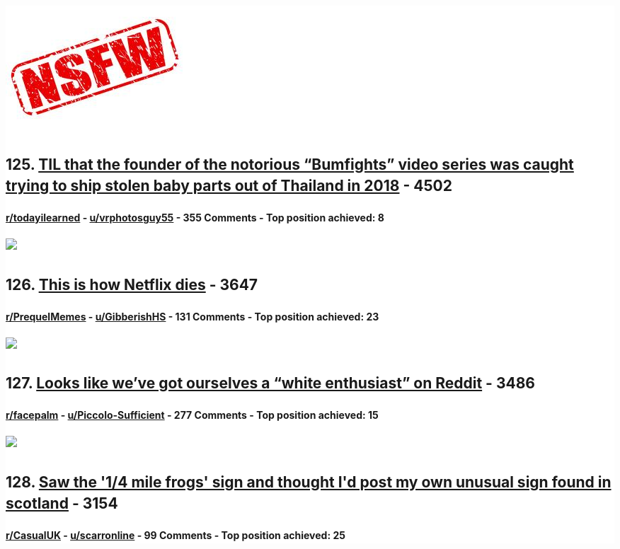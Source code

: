 <a href="https://v.redd.it/nyd1l7tsc89b1"><img src="https://github.com/mgerb/top-of-reddit/raw/master/nsfw.jpg"></img></a>

## 125. [TIL that the founder of the notorious “Bumfights” video series was caught trying to ship stolen baby parts out of Thailand in 2018](http://reddit.com/r/todayilearned/comments/14nhin6/til_that_the_founder_of_the_notorious_bumfights/) - 4502
#### [r/todayilearned](http://reddit.com/r/todayilearned) - [u/vrphotosguy55](http://reddit.com/u/vrphotosguy55) - 355 Comments - Top position achieved: 8

<a href="https://coconuts.co/bangkok/news/american-bumfights-bodysnatcher-fugitive-resurfaces/"><img src="https://b.thumbs.redditmedia.com/pPGNE4cVbFnolluQQC5yFA7CfPAUL-YSpSsOttI0zEo.jpg"></img></a>

## 126. [This is how Netflix dies](http://reddit.com/r/PrequelMemes/comments/14mq5ju/this_is_how_netflix_dies/) - 3647
#### [r/PrequelMemes](http://reddit.com/r/PrequelMemes) - [u/GibberishHS](http://reddit.com/u/GibberishHS) - 131 Comments - Top position achieved: 23

<a href="https://i.redd.it/axajc435139b1.jpg"><img src="https://b.thumbs.redditmedia.com/OMIU8sUT75YV3w3Pgh7-DcuJMTXxQoMVg78mA2hLdPA.jpg"></img></a>

## 127. [Looks like we’ve got ourselves a “white enthusiast” on Reddit](http://reddit.com/r/facepalm/comments/14nhh50/looks_like_weve_got_ourselves_a_white_enthusiast/) - 3486
#### [r/facepalm](http://reddit.com/r/facepalm) - [u/Piccolo-Sufficient](http://reddit.com/u/Piccolo-Sufficient) - 277 Comments - Top position achieved: 15

<a href="https://i.redd.it/gj0dmqxb599b1.jpg"><img src="https://b.thumbs.redditmedia.com/t1cwka33OL0zA5dHGtaza3m2ERj5H1gzEsXcuM7cy6o.jpg"></img></a>

## 128. [Saw the '1/4 mile frogs' sign and thought I'd post my own unusual sign found in scotland](http://reddit.com/r/CasualUK/comments/14msy1g/saw_the_14_mile_frogs_sign_and_thought_id_post_my/) - 3154
#### [r/CasualUK](http://reddit.com/r/CasualUK) - [u/scarronline](http://reddit.com/u/scarronline) - 99 Comments - Top position achieved: 25
